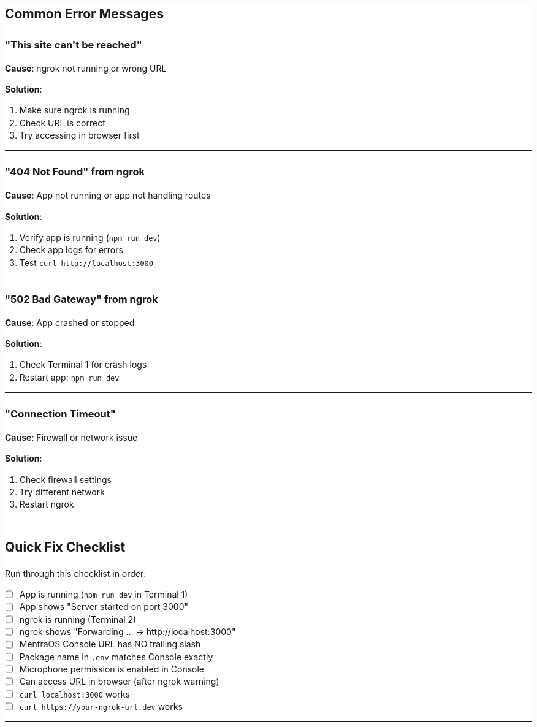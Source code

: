 
## Common Error Messages

### "This site can't be reached"

**Cause**: ngrok not running or wrong URL

**Solution**:

1. Make sure ngrok is running
2. Check URL is correct
3. Try accessing in browser first

---

### "404 Not Found" from ngrok

**Cause**: App not running or app not handling routes

**Solution**:

1. Verify app is running (`npm run dev`)
2. Check app logs for errors
3. Test `curl http://localhost:3000`

---

### "502 Bad Gateway" from ngrok

**Cause**: App crashed or stopped

**Solution**:

1. Check Terminal 1 for crash logs
2. Restart app: `npm run dev`

---

### "Connection Timeout"

**Cause**: Firewall or network issue

**Solution**:

1. Check firewall settings
2. Try different network
3. Restart ngrok

---

## Quick Fix Checklist

Run through this checklist in order:

- [ ] App is running (`npm run dev` in Terminal 1)
- [ ] App shows "Server started on port 3000"
- [ ] ngrok is running (Terminal 2)
- [ ] ngrok shows "Forwarding ... -> <http://localhost:3000>"
- [ ] MentraOS Console URL has NO trailing slash
- [ ] Package name in `.env` matches Console exactly
- [ ] Microphone permission is enabled in Console
- [ ] Can access URL in browser (after ngrok warning)
- [ ] `curl localhost:3000` works
- [ ] `curl https://your-ngrok-url.dev` works

---
